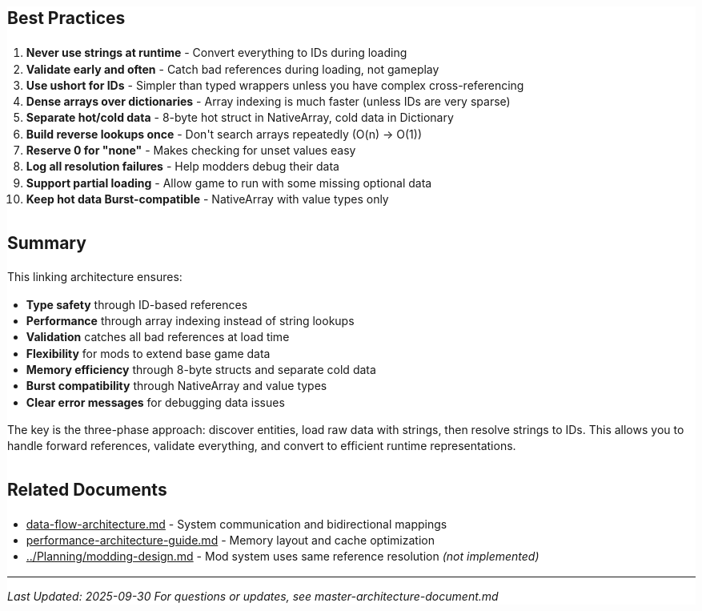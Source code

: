 ## Best Practices

1. **Never use strings at runtime** - Convert everything to IDs during loading
2. **Validate early and often** - Catch bad references during loading, not gameplay
3. **Use ushort for IDs** - Simpler than typed wrappers unless you have complex cross-referencing
4. **Dense arrays over dictionaries** - Array indexing is much faster (unless IDs are very sparse)
5. **Separate hot/cold data** - 8-byte hot struct in NativeArray, cold data in Dictionary
6. **Build reverse lookups once** - Don't search arrays repeatedly (O(n) → O(1))
7. **Reserve 0 for "none"** - Makes checking for unset values easy
8. **Log all resolution failures** - Help modders debug their data
9. **Support partial loading** - Allow game to run with some missing optional data
10. **Keep hot data Burst-compatible** - NativeArray with value types only

## Summary

This linking architecture ensures:
- **Type safety** through ID-based references
- **Performance** through array indexing instead of string lookups
- **Validation** catches all bad references at load time
- **Flexibility** for mods to extend base game data
- **Memory efficiency** through 8-byte structs and separate cold data
- **Burst compatibility** through NativeArray and value types
- **Clear error messages** for debugging data issues

The key is the three-phase approach: discover entities, load raw data with strings, then resolve strings to IDs. This allows you to handle forward references, validate everything, and convert to efficient runtime representations.

## Related Documents

- [data-flow-architecture.md](data-flow-architecture.md) - System communication and bidirectional mappings
- [performance-architecture-guide.md](performance-architecture-guide.md) - Memory layout and cache optimization
- [../Planning/modding-design.md](../Planning/modding-design.md) - Mod system uses same reference resolution *(not implemented)*

---

*Last Updated: 2025-09-30*
*For questions or updates, see master-architecture-document.md*
